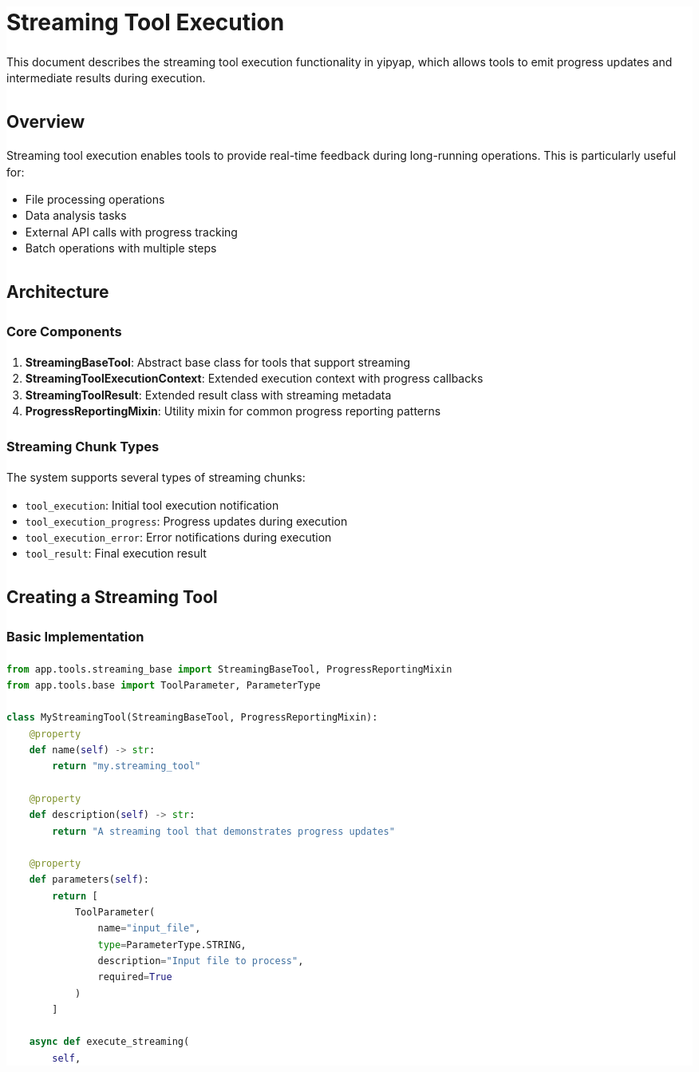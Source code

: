 # Streaming Tool Execution

This document describes the streaming tool execution functionality in yipyap, which allows tools to emit progress updates and intermediate results during execution.

## Overview

Streaming tool execution enables tools to provide real-time feedback during long-running operations. This is particularly useful for:

- File processing operations
- Data analysis tasks
- External API calls with progress tracking
- Batch operations with multiple steps

## Architecture

### Core Components

1. **StreamingBaseTool**: Abstract base class for tools that support streaming
2. **StreamingToolExecutionContext**: Extended execution context with progress callbacks
3. **StreamingToolResult**: Extended result class with streaming metadata
4. **ProgressReportingMixin**: Utility mixin for common progress reporting patterns

### Streaming Chunk Types

The system supports several types of streaming chunks:

- `tool_execution`: Initial tool execution notification
- `tool_execution_progress`: Progress updates during execution
- `tool_execution_error`: Error notifications during execution
- `tool_result`: Final execution result

## Creating a Streaming Tool

### Basic Implementation

```python
from app.tools.streaming_base import StreamingBaseTool, ProgressReportingMixin
from app.tools.base import ToolParameter, ParameterType

class MyStreamingTool(StreamingBaseTool, ProgressReportingMixin):
    @property
    def name(self) -> str:
        return "my.streaming_tool"
    
    @property
    def description(self) -> str:
        return "A streaming tool that demonstrates progress updates"
    
    @property
    def parameters(self):
        return [
            ToolParameter(
                name="input_file",
                type=ParameterType.STRING,
                description="Input file to process",
                required=True
            )
        ]
    
    async def execute_streaming(
        self,
```